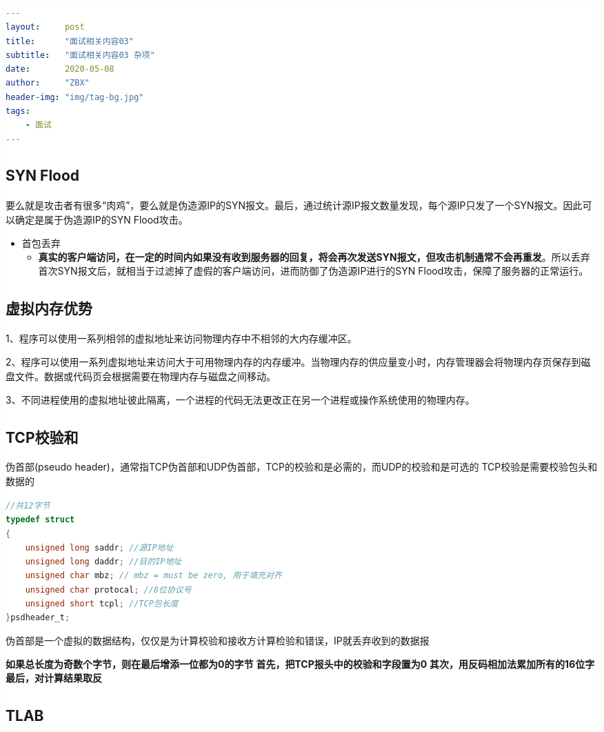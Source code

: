 ```yaml
---
layout:     post
title:      "面试相关内容03"
subtitle:   "面试相关内容03 杂项"
date:       2020-05-08
author:     "ZBX"
header-img: "img/tag-bg.jpg"
tags:
    - 面试
---
```

## SYN Flood

要么就是攻击者有很多“肉鸡”，要么就是伪造源IP的SYN报文。最后，通过统计源IP报文数量发现，每个源IP只发了一个SYN报文。因此可以确定是属于伪造源IP的SYN Flood攻击。

- 首包丢弃
  - **真实的客户端访问，在一定的时间内如果没有收到服务器的回复，将会再次发送SYN报文，但攻击机制通常不会再重发**。所以丢弃首次SYN报文后，就相当于过滤掉了虚假的客户端访问，进而防御了伪造源IP进行的SYN Flood攻击，保障了服务器的正常运行。

## 虚拟内存优势

1、程序可以使用一系列相邻的虚拟地址来访问物理内存中不相邻的大内存缓冲区。

2、程序可以使用一系列虚拟地址来访问大于可用物理内存的内存缓冲。当物理内存的供应量变小时，内存管理器会将物理内存页保存到磁盘文件。数据或代码页会根据需要在物理内存与磁盘之间移动。

3、不同进程使用的虚拟地址彼此隔离，一个进程的代码无法更改正在另一个进程或操作系统使用的物理内存。

## TCP校验和

伪首部(pseudo header)，通常指TCP伪首部和UDP伪首部，TCP的校验和是必需的，而UDP的校验和是可选的
TCP校验是需要校验包头和数据的

```c
//共12字节
typedef struct
{
    unsigned long saddr; //源IP地址
    unsigned long daddr; //目的IP地址
    unsigned char mbz; // mbz = must be zero, 用于填充对齐
    unsigned char protocal; //8位协议号
    unsigned short tcpl; //TCP包长度
}psdheader_t;
```

伪首部是一个虚拟的数据结构，仅仅是为计算校验和接收方计算检验和错误，IP就丢弃收到的数据报

**如果总长度为奇数个字节，则在最后增添一位都为0的字节**
**首先，把TCP报头中的校验和字段置为0**
**其次，用反码相加法累加所有的16位字**
**最后，对计算结果取反**

## TLAB
